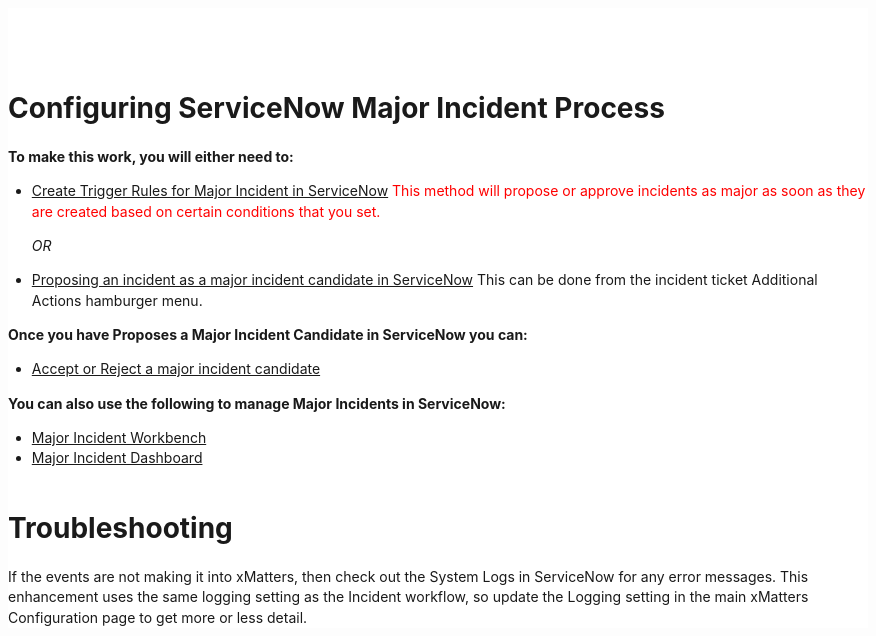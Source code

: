 
<br><br>


# Configuring ServiceNow Major Incident Process

__To make this work, you will either need to:__

- [Create Trigger Rules for Major Incident in ServiceNow](https://docs.servicenow.com/bundle/kingston-it-service-management/page/product/incident-management/task/major-incident-trigger-rules.html)
<font color="red">This method will propose or approve incidents as major as soon as they are created based on certain conditions that you set.</font>


  _OR_

- [Proposing an incident as a major incident candidate in ServiceNow](https://docs.servicenow.com/bundle/kingston-it-service-management/page/product/incident-management/task/propose-incident-as-candidate.html)
This can be done from the incident ticket Additional Actions hamburger menu.

__Once you have Proposes a Major Incident Candidate in ServiceNow you can:__
<br>
- [Accept or Reject a major incident candidate](https://docs.servicenow.com/bundle/kingston-it-service-management/page/product/incident-management/task/accept-reject-major-incident-candidate.html)

__You can also use the following to manage Major Incidents in ServiceNow:__

- [Major Incident Workbench](https://docs.servicenow.com/bundle/kingston-it-service-management/page/product/incident-management/concept/major-incident-workbench.html)
- [Major Incident Dashboard](https://docs.servicenow.com/bundle/kingston-it-service-management/page/product/incident-management/concept/major-incident-overview.html)


# Troubleshooting

If the events are not making it into xMatters, then check out the System Logs in ServiceNow for any error messages. This enhancement uses the same logging setting as the Incident workflow, so update the Logging setting in the main xMatters Configuration page to get more or less detail.